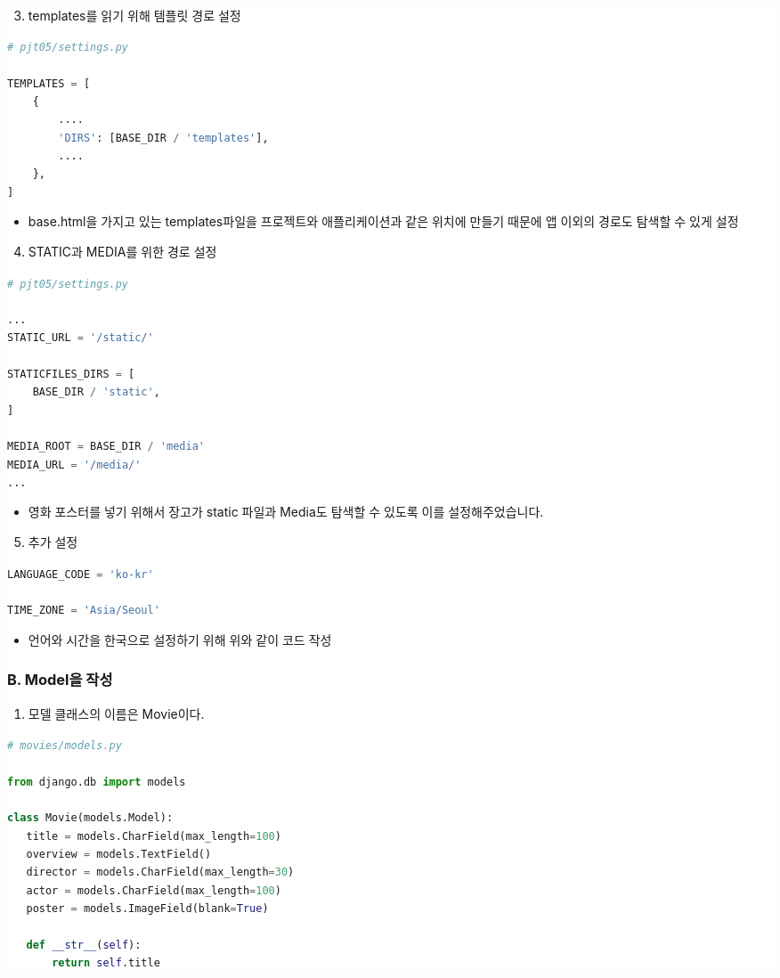 

3. templates를 읽기 위해 템플릿 경로 설정

```python
# pjt05/settings.py

TEMPLATES = [
	{	
		....
		'DIRS': [BASE_DIR / 'templates'],
		....
	},	
]
```

- base.html을 가지고 있는 templates파일을 프로젝트와 애플리케이션과 같은 위치에 만들기 때문에 앱 이외의 경로도 탐색할 수 있게 설정



4. STATIC과 MEDIA를 위한 경로 설정

```python
# pjt05/settings.py

...
STATIC_URL = '/static/'

STATICFILES_DIRS = [
    BASE_DIR / 'static',
]

MEDIA_ROOT = BASE_DIR / 'media'
MEDIA_URL = '/media/'
...
```

- 영화 포스터를 넣기 위해서 장고가 static 파일과 Media도 탐색할 수 있도록 이를 설정해주었습니다. 



5. 추가 설정

```python
LANGUAGE_CODE = 'ko-kr'

TIME_ZONE = 'Asia/Seoul'
```

- 언어와 시간을 한국으로 설정하기 위해 위와 같이 코드 작성



### B. Model을 작성

1. 모델 클래스의 이름은 Movie이다. 

```python
# movies/models.py

from django.db import models

class Movie(models.Model):
   title = models.CharField(max_length=100)
   overview = models.TextField()
   director = models.CharField(max_length=30)
   actor = models.CharField(max_length=100)
   poster = models.ImageField(blank=True) 

   def __str__(self):
       return self.title
```
